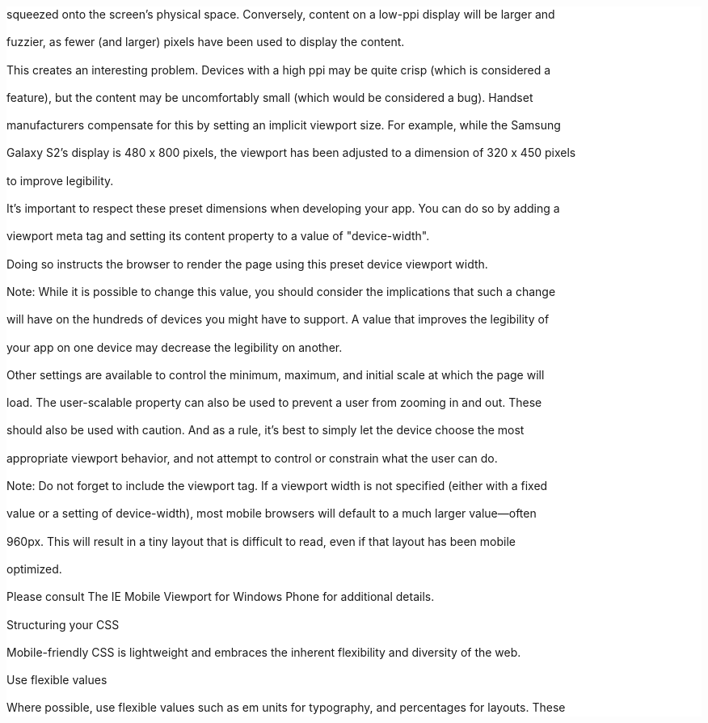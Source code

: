 squeezed onto the screen’s physical space. Conversely, content on a low-ppi display will be larger and

fuzzier, as fewer (and larger) pixels have been used to display the content.

This creates an interesting problem. Devices with a high ppi may be quite crisp (which is considered a

feature), but the content may be uncomfortably small (which would be considered a bug). Handset

manufacturers compensate for this by setting an implicit viewport size. For example, while the Samsung

Galaxy S2’s display is 480 x 800 pixels, the viewport has been adjusted to a dimension of 320 x 450 pixels

to improve legibility.

It’s important to respect these preset dimensions when developing your app. You can do so by adding a

viewport meta tag and setting its content property to a value of "device-width".

<meta name="viewport" content="width=device-width">

Doing so instructs the browser to render the page using this preset device viewport width.

Note: While it is possible to change this value, you should consider the implications that such a change

will have on the hundreds of devices you might have to support. A value that improves the legibility of

your app on one device may decrease the legibility on another.

Other settings are available to control the minimum, maximum, and initial scale at which the page will

load. The user-scalable property can also be used to prevent a user from zooming in and out. These

should also be used with caution. And as a rule, it’s best to simply let the device choose the most

appropriate viewport behavior, and not attempt to control or constrain what the user can do.

Note: Do not forget to include the viewport tag. If a viewport width is not specified (either with a fixed

value or a setting of device-width), most mobile browsers will default to a much larger value—often

960px. This will result in a tiny layout that is difficult to read, even if that layout has been mobile

optimized.

Please consult The IE Mobile Viewport for Windows Phone for additional details.

Structuring your CSS

Mobile-friendly CSS is lightweight and embraces the inherent flexibility and diversity of the web.

Use flexible values

Where possible, use flexible values such as em units for typography, and percentages for layouts. These
